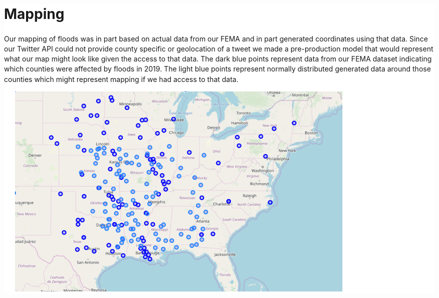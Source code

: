 
# Mapping <a id='mapping'></a>

Our mapping of floods was in part based on actual data from our FEMA and in part generated coordinates using that data. Since our Twitter API could not provide county specific or geolocation of a tweet we made a pre-production model that would represent what our map might look like given the access to that data. The dark blue points represent data from our FEMA dataset indicating which counties were affected by floods in 2019. The light blue points represent normally distributed generated data around those counties which might represent mapping if we had access to that data. 

<img src="./Visualizations/map1.png"  width="700" height="400">
